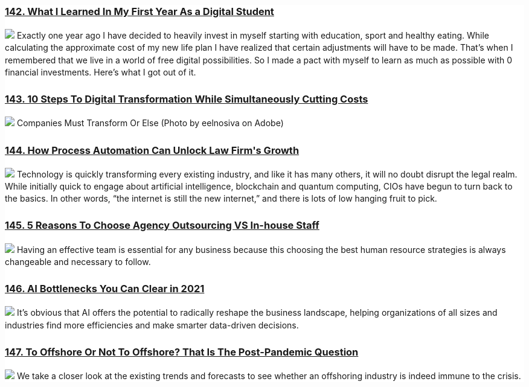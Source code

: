 ### [142. What I Learned In My First Year As a Digital Student](https://hackernoon.com/what-i-learned-in-my-first-year-as-a-digital-student-cw2t32qr)
![](https://cdn.hackernoon.com/drafts/4g163zva.png)
Exactly one year ago I have decided to heavily invest in myself starting with education, sport and healthy eating. While calculating the approximate cost of my new life plan I have realized that certain adjustments will have to be made. That’s when I remembered that we live in a world of free digital possibilities. So I made a pact with myself to learn as much as possible with 0 financial investments. Here’s what I got out of it.

### [143. 10 Steps To Digital Transformation While Simultaneously Cutting Costs](https://hackernoon.com/10-steps-to-digital-transformation-while-simultaneously-cutting-costs-164c325v)
![](https://cdn.hackernoon.com/drafts/cf19v3yn0.png)
Companies Must Transform Or Else (Photo by eelnosiva on Adobe)

### [144. How Process Automation Can Unlock Law Firm's Growth](https://hackernoon.com/how-process-automation-can-unlock-law-firms-growth-k15q3awa)
![](https://cdn.hackernoon.com/drafts/w2n236nl.png)
Technology is quickly transforming every existing industry, and like it has many others, it will no doubt disrupt the legal realm. While initially quick to engage about artificial intelligence, blockchain and quantum computing, CIOs have begun to turn back to the basics. In other words, “the internet is still the new internet,” and there is lots of low hanging fruit to pick.

### [145. 5 Reasons To Choose Agency Outsourcing VS In-house Staff](https://hackernoon.com/5-reasons-to-choose-agency-outsourcing-vs-in-house-staff)
![](https://cdn.hackernoon.com/images/PVN1qtxyOSTgqH0W7fHB84Zowlt1-3y93o2u.jpeg)
Having an effective team is essential for any business because this choosing the best human resource strategies is always changeable and necessary to follow. 

### [146. AI Bottlenecks You Can Clear in 2021](https://hackernoon.com/ai-bottlenecks-you-can-clear-in-2021-sts34mq)
![](https://cdn.hackernoon.com/images/Tng6WRkmyKOSS2wU9qNesXNVWnB2-ctb318a.jpeg)
It’s obvious that AI offers the potential to radically reshape the business landscape, helping organizations of all sizes and industries find more efficiencies and make smarter data-driven decisions.

### [147. To Offshore Or Not To Offshore? That Is The Post-Pandemic Question](https://hackernoon.com/to-offshore-or-not-to-offshore-that-is-the-post-pandemic-question-mj5z33az)
![](https://cdn.hackernoon.com/images/GSXGZs6DKwVz4C2rZHNVdUp8fm63-wo2v325j.jpeg)
We take a closer look at the existing trends and forecasts to see whether an offshoring industry is indeed immune to the crisis.
